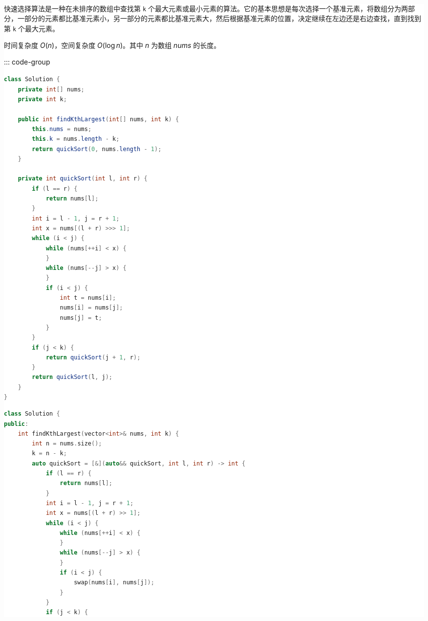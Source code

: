 快速选择算法是一种在未排序的数组中查找第 `k` 个最大元素或最小元素的算法。它的基本思想是每次选择一个基准元素，将数组分为两部分，一部分的元素都比基准元素小，另一部分的元素都比基准元素大，然后根据基准元素的位置，决定继续在左边还是右边查找，直到找到第 `k` 个最大元素。

时间复杂度 $O(n)$，空间复杂度 $O(\log n)$。其中 $n$ 为数组 $\textit{nums}$ 的长度。


::: code-group

```java [Java]
class Solution {
    private int[] nums;
    private int k;

    public int findKthLargest(int[] nums, int k) {
        this.nums = nums;
        this.k = nums.length - k;
        return quickSort(0, nums.length - 1);
    }

    private int quickSort(int l, int r) {
        if (l == r) {
            return nums[l];
        }
        int i = l - 1, j = r + 1;
        int x = nums[(l + r) >>> 1];
        while (i < j) {
            while (nums[++i] < x) {
            }
            while (nums[--j] > x) {
            }
            if (i < j) {
                int t = nums[i];
                nums[i] = nums[j];
                nums[j] = t;
            }
        }
        if (j < k) {
            return quickSort(j + 1, r);
        }
        return quickSort(l, j);
    }
}
```

```cpp [C++]
class Solution {
public:
    int findKthLargest(vector<int>& nums, int k) {
        int n = nums.size();
        k = n - k;
        auto quickSort = [&](auto&& quickSort, int l, int r) -> int {
            if (l == r) {
                return nums[l];
            }
            int i = l - 1, j = r + 1;
            int x = nums[(l + r) >> 1];
            while (i < j) {
                while (nums[++i] < x) {
                }
                while (nums[--j] > x) {
                }
                if (i < j) {
                    swap(nums[i], nums[j]);
                }
            }
            if (j < k) {
```